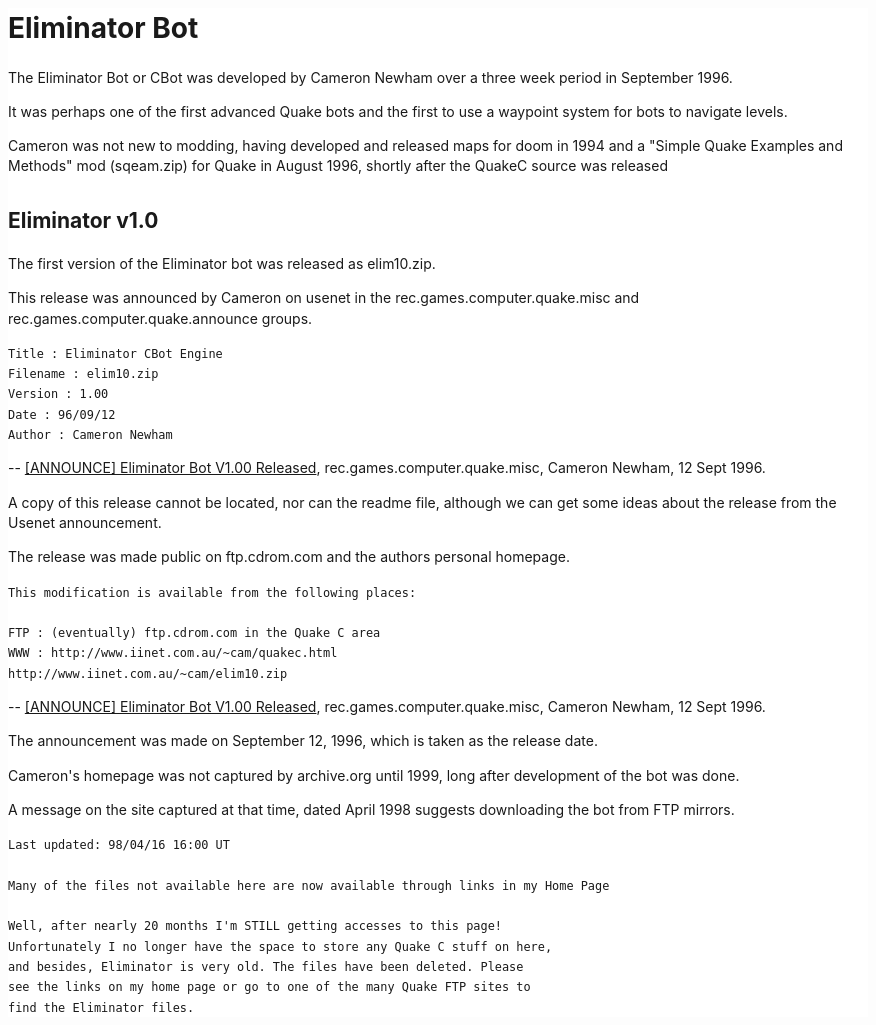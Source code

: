 # Eliminator Bot


The Eliminator Bot or CBot was developed by Cameron Newham over a three week period in September 1996.

It was perhaps one of the first advanced Quake bots and the first to use a waypoint system for bots to navigate levels.

Cameron was not new to modding, having developed and released maps for doom in 1994 and a "Simple Quake Examples and Methods" mod (sqeam.zip) for Quake in August 1996, shortly after the QuakeC source was released



## Eliminator v1.0

The first version of the Eliminator bot was released as elim10.zip.

This release was announced by Cameron on usenet in the rec.games.computer.quake.misc and rec.games.computer.quake.announce groups.

	Title : Eliminator CBot Engine
	Filename : elim10.zip
	Version : 1.00
	Date : 96/09/12
	Author : Cameron Newham

-- [[ANNOUNCE] Eliminator Bot V1.00 Released](https://groups.google.com/g/rec.games.computer.quake.misc/c/J3ZyRbtXits/m/DUm_nOMF3kQJ), rec.games.computer.quake.misc, Cameron Newham, 12 Sept 1996.

A copy of this release cannot be located, nor can the readme file, although we can get some ideas about the release from the Usenet announcement.

The release was made public on ftp.cdrom.com and the authors personal homepage.

	This modification is available from the following places:

	FTP : (eventually) ftp.cdrom.com in the Quake C area
	WWW : http://www.iinet.com.au/~cam/quakec.html
	http://www.iinet.com.au/~cam/elim10.zip

-- [[ANNOUNCE] Eliminator Bot V1.00 Released](https://groups.google.com/g/rec.games.computer.quake.misc/c/J3ZyRbtXits/m/DUm_nOMF3kQJ), rec.games.computer.quake.misc, Cameron Newham, 12 Sept 1996.

The announcement was made on September 12, 1996, which is taken as the release date.

Cameron's homepage was not captured by archive.org until 1999, long after development of the bot was done.

A message on the site captured at that time, dated April 1998 suggests downloading the bot from FTP mirrors.

	Last updated: 98/04/16 16:00 UT

	Many of the files not available here are now available through links in my Home Page

	Well, after nearly 20 months I'm STILL getting accesses to this page!
	Unfortunately I no longer have the space to store any Quake C stuff on here,
	and besides, Eliminator is very old. The files have been deleted. Please
	see the links on my home page or go to one of the many Quake FTP sites to
	find the Eliminator files.
